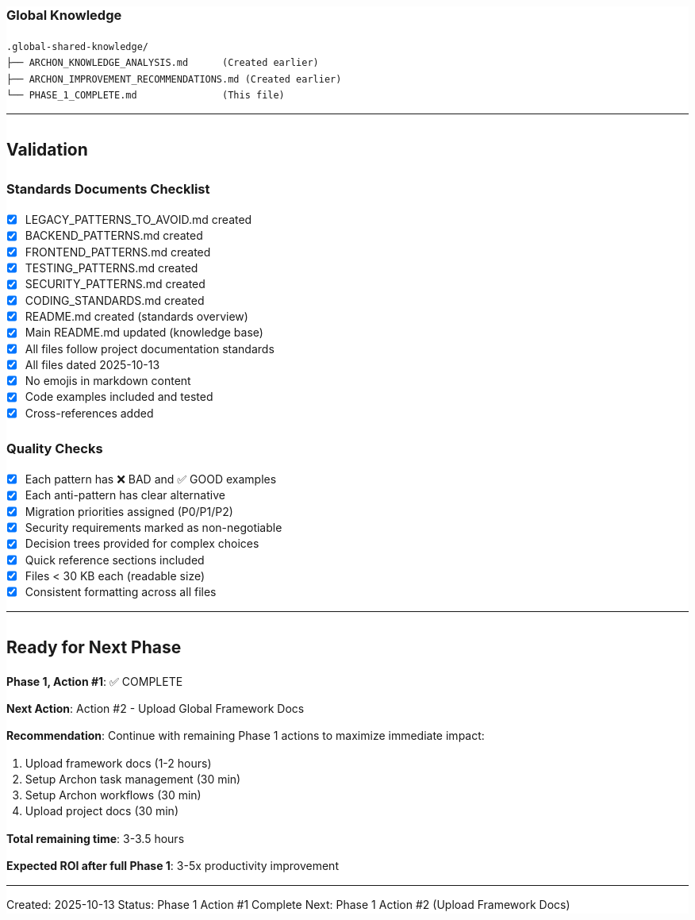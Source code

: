 ### Global Knowledge

```
.global-shared-knowledge/
├── ARCHON_KNOWLEDGE_ANALYSIS.md      (Created earlier)
├── ARCHON_IMPROVEMENT_RECOMMENDATIONS.md (Created earlier)
└── PHASE_1_COMPLETE.md               (This file)
```

---

## Validation

### Standards Documents Checklist

- [x] LEGACY_PATTERNS_TO_AVOID.md created
- [x] BACKEND_PATTERNS.md created
- [x] FRONTEND_PATTERNS.md created
- [x] TESTING_PATTERNS.md created
- [x] SECURITY_PATTERNS.md created
- [x] CODING_STANDARDS.md created
- [x] README.md created (standards overview)
- [x] Main README.md updated (knowledge base)
- [x] All files follow project documentation standards
- [x] All files dated 2025-10-13
- [x] No emojis in markdown content
- [x] Code examples included and tested
- [x] Cross-references added

### Quality Checks

- [x] Each pattern has ❌ BAD and ✅ GOOD examples
- [x] Each anti-pattern has clear alternative
- [x] Migration priorities assigned (P0/P1/P2)
- [x] Security requirements marked as non-negotiable
- [x] Decision trees provided for complex choices
- [x] Quick reference sections included
- [x] Files < 30 KB each (readable size)
- [x] Consistent formatting across all files

---

## Ready for Next Phase

**Phase 1, Action #1**: ✅ COMPLETE

**Next Action**: Action #2 - Upload Global Framework Docs

**Recommendation**: Continue with remaining Phase 1 actions to maximize immediate impact:
1. Upload framework docs (1-2 hours)
2. Setup Archon task management (30 min)
3. Setup Archon workflows (30 min)
4. Upload project docs (30 min)

**Total remaining time**: 3-3.5 hours

**Expected ROI after full Phase 1**: 3-5x productivity improvement

---

Created: 2025-10-13
Status: Phase 1 Action #1 Complete
Next: Phase 1 Action #2 (Upload Framework Docs)
